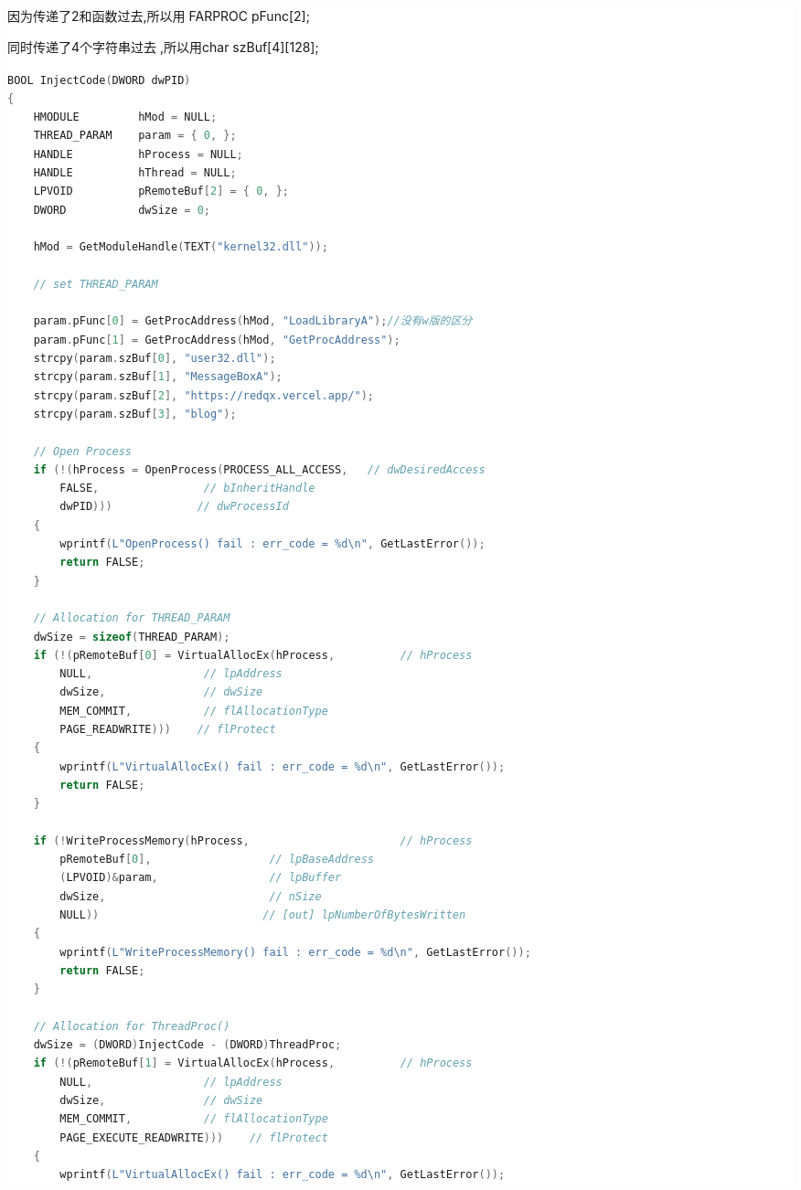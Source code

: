 因为传递了2和函数过去,所以用 FARPROC pFunc[2];

同时传递了4个字符串过去 ,所以用char    szBuf[4][128];

```c
BOOL InjectCode(DWORD dwPID)
{
    HMODULE         hMod = NULL;
    THREAD_PARAM    param = { 0, };
    HANDLE          hProcess = NULL;
    HANDLE          hThread = NULL;
    LPVOID          pRemoteBuf[2] = { 0, };
    DWORD           dwSize = 0;

    hMod = GetModuleHandle(TEXT("kernel32.dll"));

    // set THREAD_PARAM

    param.pFunc[0] = GetProcAddress(hMod, "LoadLibraryA");//没有w版的区分
    param.pFunc[1] = GetProcAddress(hMod, "GetProcAddress");
    strcpy(param.szBuf[0], "user32.dll");
    strcpy(param.szBuf[1], "MessageBoxA");
    strcpy(param.szBuf[2], "https://redqx.vercel.app/");
    strcpy(param.szBuf[3], "blog");

    // Open Process
    if (!(hProcess = OpenProcess(PROCESS_ALL_ACCESS,   // dwDesiredAccess
        FALSE,                // bInheritHandle
        dwPID)))             // dwProcessId
    {
        wprintf(L"OpenProcess() fail : err_code = %d\n", GetLastError());
        return FALSE;
    }

    // Allocation for THREAD_PARAM
    dwSize = sizeof(THREAD_PARAM);
    if (!(pRemoteBuf[0] = VirtualAllocEx(hProcess,          // hProcess
        NULL,                 // lpAddress
        dwSize,               // dwSize
        MEM_COMMIT,           // flAllocationType
        PAGE_READWRITE)))    // flProtect
    {
        wprintf(L"VirtualAllocEx() fail : err_code = %d\n", GetLastError());
        return FALSE;
    }

    if (!WriteProcessMemory(hProcess,                       // hProcess
        pRemoteBuf[0],                  // lpBaseAddress
        (LPVOID)&param,                 // lpBuffer
        dwSize,                         // nSize
        NULL))                         // [out] lpNumberOfBytesWritten
    {
        wprintf(L"WriteProcessMemory() fail : err_code = %d\n", GetLastError());
        return FALSE;
    }

    // Allocation for ThreadProc()
    dwSize = (DWORD)InjectCode - (DWORD)ThreadProc;
    if (!(pRemoteBuf[1] = VirtualAllocEx(hProcess,          // hProcess
        NULL,                 // lpAddress
        dwSize,               // dwSize
        MEM_COMMIT,           // flAllocationType
        PAGE_EXECUTE_READWRITE)))    // flProtect
    {
        wprintf(L"VirtualAllocEx() fail : err_code = %d\n", GetLastError());
```